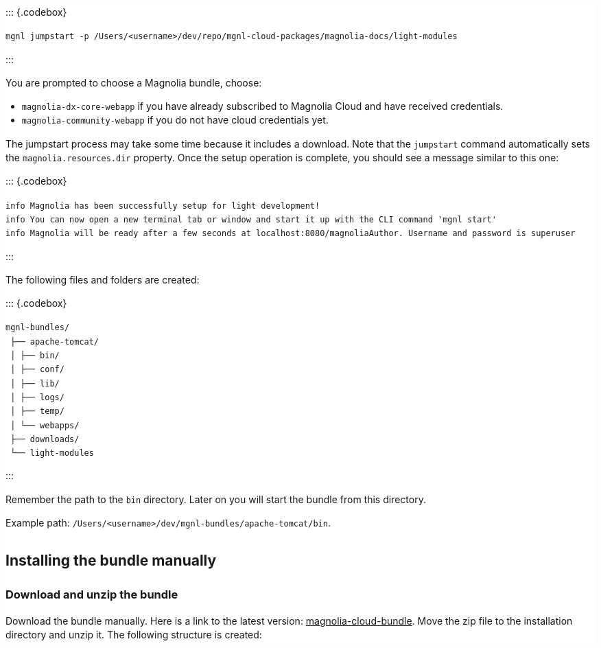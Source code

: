 ::: {.codebox}
``` {.bash}
mgnl jumpstart -p /Users/<username>/dev/repo/mgnl-cloud-packages/magnolia-docs/light-modules
```
:::

You are prompted to choose a Magnolia bundle, choose:

-   `magnolia-dx-core-webapp` if you have already subscribed to Magnolia
    Cloud and have received credentials.
-   `magnolia-community-webapp` if you do not have cloud credentials
    yet.

The jumpstart process may take some time because it includes a download.
Note that the `jumpstart` command automatically sets the
`magnolia.resources.dir` property. Once the setup operation is complete,
you should see a message similar to this one:

::: {.codebox}
``` {.bash}
info Magnolia has been successfully setup for light development!
info You can now open a new terminal tab or window and start it up with the CLI command 'mgnl start'
info Magnolia will be ready after a few seconds at localhost:8080/magnoliaAuthor. Username and password is superuser
```
:::

The following files and folders are created:

::: {.codebox}
``` {.bash}
mgnl-bundles/
 ├── apache-tomcat/
 │ ├── bin/
 │ ├── conf/
 │ ├── lib/
 │ ├── logs/
 │ ├── temp/
 │ └── webapps/
 ├── downloads/
 └── light-modules
```
:::

Remember the path to the `bin` directory. Later on you will start the
bundle from this directory.

Example path: `/Users/<username>/dev/mgnl-bundles/apache-tomcat/bin`.

Installing the bundle manually
------------------------------

### Download and unzip the bundle

Download the bundle manually. Here is a link to the latest version:
[magnolia-cloud-bundle](%5B(%22artifactId%22,%22magnolia-dx-core-webapp%22),(%22groupId%22,%22info.magnolia.dx%22),(%22label%22,%22magnolia-cloud-bundle%22),(%22renderType%22,%22download_link%22),(%22resourceType%22,%22ZIP%22)%5D).
Move the zip file to the installation directory and unzip it. The
following structure is created:
